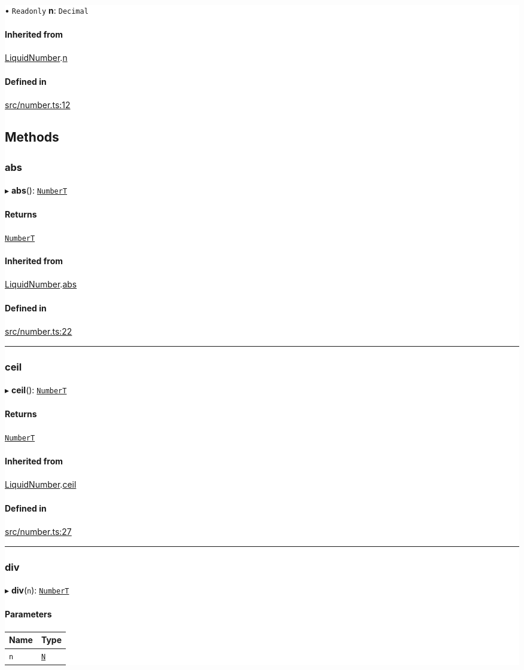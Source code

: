 • `Readonly` **n**: `Decimal`

#### Inherited from

[LiquidNumber](LiquidNumber.md).[n](LiquidNumber.md#n)

#### Defined in

[src/number.ts:12](https://github.com/jg-rp/liquidscript/blob/6bed77c/src/number.ts#L12)

## Methods

### abs

▸ **abs**(): [`NumberT`](../modules.md#numbert)

#### Returns

[`NumberT`](../modules.md#numbert)

#### Inherited from

[LiquidNumber](LiquidNumber.md).[abs](LiquidNumber.md#abs)

#### Defined in

[src/number.ts:22](https://github.com/jg-rp/liquidscript/blob/6bed77c/src/number.ts#L22)

___

### ceil

▸ **ceil**(): [`NumberT`](../modules.md#numbert)

#### Returns

[`NumberT`](../modules.md#numbert)

#### Inherited from

[LiquidNumber](LiquidNumber.md).[ceil](LiquidNumber.md#ceil)

#### Defined in

[src/number.ts:27](https://github.com/jg-rp/liquidscript/blob/6bed77c/src/number.ts#L27)

___

### div

▸ **div**(`n`): [`NumberT`](../modules.md#numbert)

#### Parameters

| Name | Type |
| :------ | :------ |
| `n` | [`N`](../modules.md#n) |
